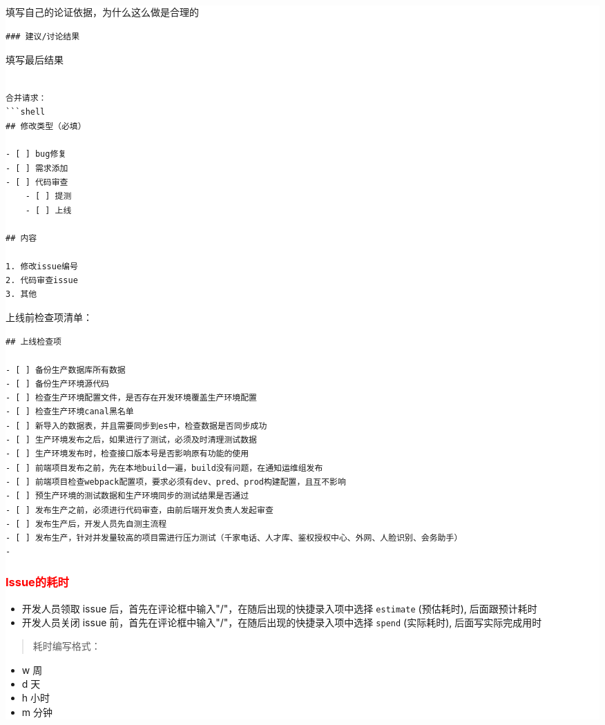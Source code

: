```

```
填写自己的论证依据，为什么这么做是合理的
```
### 建议/讨论结果

```
填写最后结果
```

合并请求：
```shell
## 修改类型（必填）

- [ ] bug修复  
- [ ] 需求添加
- [ ] 代码审查
    - [ ] 提测
    - [ ] 上线

## 内容

1. 修改issue编号
2. 代码审查issue
3. 其他
```

上线前检查项清单：
```shell
## 上线检查项

- [ ] 备份生产数据库所有数据
- [ ] 备份生产环境源代码
- [ ] 检查生产环境配置文件，是否存在开发环境覆盖生产环境配置
- [ ] 检查生产环境canal黑名单
- [ ] 新导入的数据表，并且需要同步到es中，检查数据是否同步成功
- [ ] 生产环境发布之后，如果进行了测试，必须及时清理测试数据
- [ ] 生产环境发布时，检查接口版本号是否影响原有功能的使用
- [ ] 前端项目发布之前，先在本地build一遍，build没有问题，在通知运维组发布
- [ ] 前端项目检查webpack配置项，要求必须有dev、pred、prod构建配置，且互不影响
- [ ] 预生产环境的测试数据和生产环境同步的测试结果是否通过
- [ ] 发布生产之前，必须进行代码审查，由前后端开发负责人发起审查
- [ ] 发布生产后，开发人员先自测主流程
- [ ] 发布生产，针对并发量较高的项目需进行压力测试（千家电话、人才库、鉴权授权中心、外网、人脸识别、会务助手）
- 
```

### <font color="red">Issue的耗时</font>
- 开发人员领取 issue 后，首先在评论框中输入"/"，在随后出现的快捷录入项中选择 `estimate` (预估耗时), 后面跟预计耗时
- 开发人员关闭 issue 前，首先在评论框中输入"/"，在随后出现的快捷录入项中选择 `spend` (实际耗时), 后面写实际完成用时

>耗时编写格式：
- w 周
- d 天
- h 小时
- m 分钟

